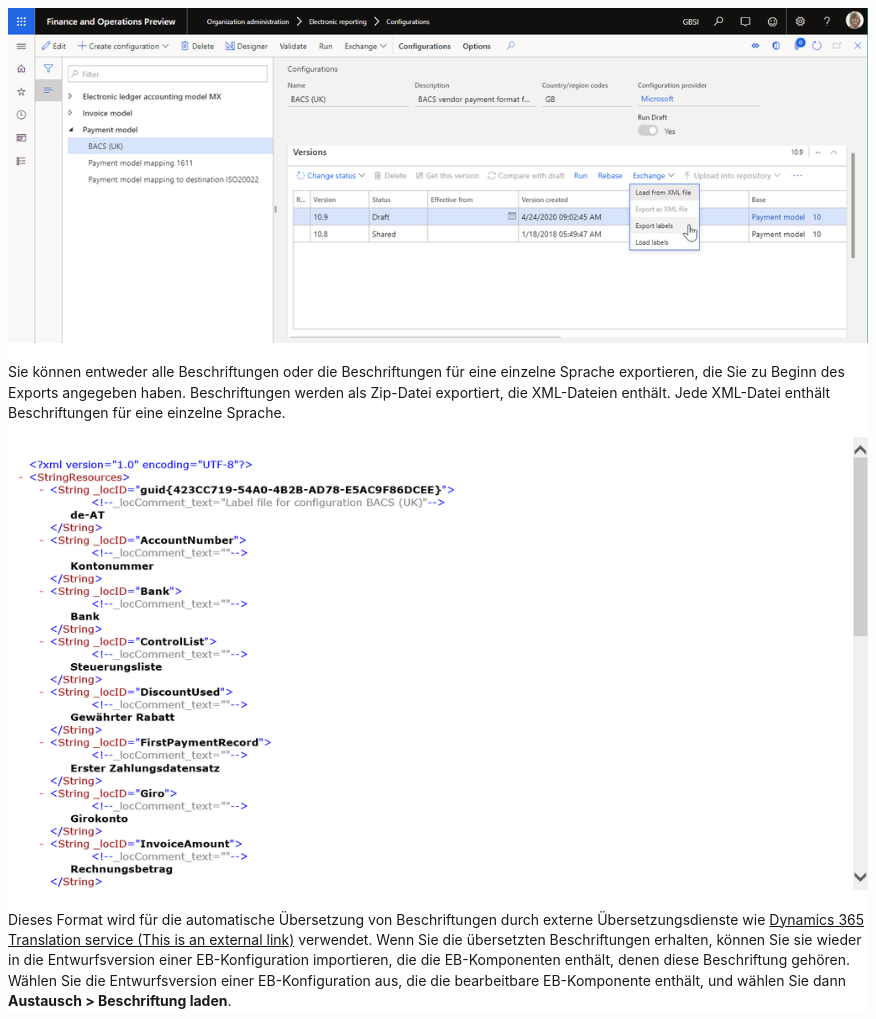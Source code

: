 ![Auf der Seite EB-Konfigurationen können Sie EB-Beschriftungen aus der ausgewählten Konfigurationsversion exportieren](./media/er-multilingual-labels-export.png)

Sie können entweder alle Beschriftungen oder die Beschriftungen für eine einzelne Sprache exportieren, die Sie zu Beginn des Exports angegeben haben. Beschriftungen werden als Zip-Datei exportiert, die XML-Dateien enthält. Jede XML-Datei enthält Beschriftungen für eine einzelne Sprache.

![Beispiel der exportierten Datei mit EB-Beschriftungen die Sprache DE-AT](./media/er-multilingual-labels-in-xml.png)

Dieses Format wird für die automatische Übersetzung von Beschriftungen durch externe Übersetzungsdienste wie [Dynamics 365 Translation service (This is an external link)](https://docs.microsoft.com/de-de/dynamics365/supply-chain/fin-ops-core/dev-itpro/lifecycle-services/translation-service-overview) verwendet. Wenn Sie die übersetzten Beschriftungen erhalten, können Sie sie wieder in die Entwurfsversion einer EB-Konfiguration importieren, die die EB-Komponenten enthält, denen diese Beschriftung gehören. Wählen Sie die Entwurfsversion einer EB-Konfiguration aus, die die bearbeitbare EB-Komponente enthält, und wählen Sie dann **Austausch \> Beschriftung laden**.
